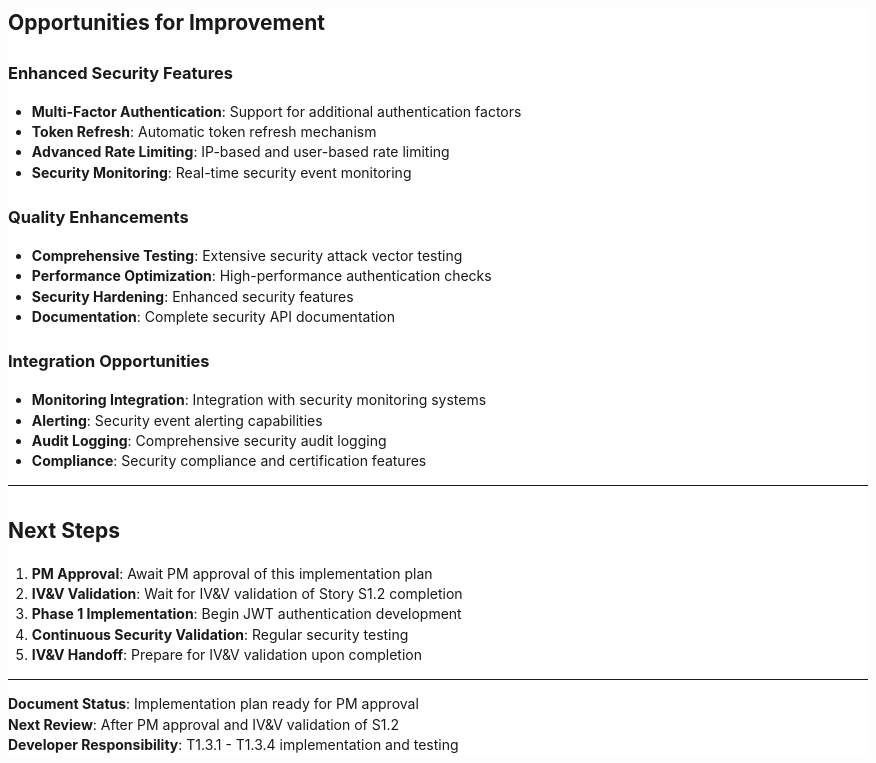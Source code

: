 
## Opportunities for Improvement

### **Enhanced Security Features**
- **Multi-Factor Authentication**: Support for additional authentication factors
- **Token Refresh**: Automatic token refresh mechanism
- **Advanced Rate Limiting**: IP-based and user-based rate limiting
- **Security Monitoring**: Real-time security event monitoring

### **Quality Enhancements**
- **Comprehensive Testing**: Extensive security attack vector testing
- **Performance Optimization**: High-performance authentication checks
- **Security Hardening**: Enhanced security features
- **Documentation**: Complete security API documentation

### **Integration Opportunities**
- **Monitoring Integration**: Integration with security monitoring systems
- **Alerting**: Security event alerting capabilities
- **Audit Logging**: Comprehensive security audit logging
- **Compliance**: Security compliance and certification features

---

## Next Steps

1. **PM Approval**: Await PM approval of this implementation plan
2. **IV&V Validation**: Wait for IV&V validation of Story S1.2 completion
3. **Phase 1 Implementation**: Begin JWT authentication development
4. **Continuous Security Validation**: Regular security testing
5. **IV&V Handoff**: Prepare for IV&V validation upon completion

---

**Document Status**: Implementation plan ready for PM approval  
**Next Review**: After PM approval and IV&V validation of S1.2  
**Developer Responsibility**: T1.3.1 - T1.3.4 implementation and testing
